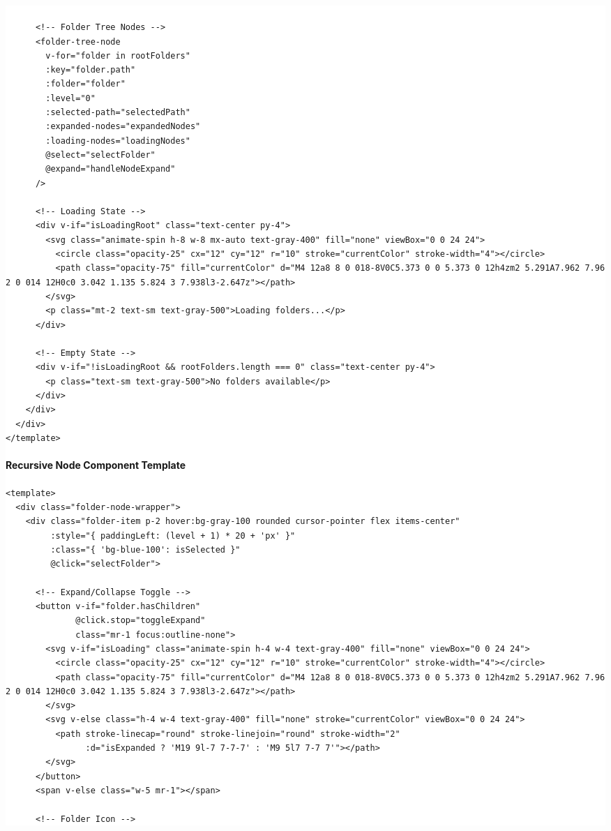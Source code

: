 ```vue
      
      <!-- Folder Tree Nodes -->
      <folder-tree-node
        v-for="folder in rootFolders"
        :key="folder.path"
        :folder="folder"
        :level="0"
        :selected-path="selectedPath"
        :expanded-nodes="expandedNodes"
        :loading-nodes="loadingNodes"
        @select="selectFolder"
        @expand="handleNodeExpand"
      />
      
      <!-- Loading State -->
      <div v-if="isLoadingRoot" class="text-center py-4">
        <svg class="animate-spin h-8 w-8 mx-auto text-gray-400" fill="none" viewBox="0 0 24 24">
          <circle class="opacity-25" cx="12" cy="12" r="10" stroke="currentColor" stroke-width="4"></circle>
          <path class="opacity-75" fill="currentColor" d="M4 12a8 8 0 018-8V0C5.373 0 0 5.373 0 12h4zm2 5.291A7.962 7.962 0 014 12H0c0 3.042 1.135 5.824 3 7.938l3-2.647z"></path>
        </svg>
        <p class="mt-2 text-sm text-gray-500">Loading folders...</p>
      </div>
      
      <!-- Empty State -->
      <div v-if="!isLoadingRoot && rootFolders.length === 0" class="text-center py-4">
        <p class="text-sm text-gray-500">No folders available</p>
      </div>
    </div>
  </div>
</template>
```

#### Recursive Node Component Template
```vue
<template>
  <div class="folder-node-wrapper">
    <div class="folder-item p-2 hover:bg-gray-100 rounded cursor-pointer flex items-center"
         :style="{ paddingLeft: (level + 1) * 20 + 'px' }"
         :class="{ 'bg-blue-100': isSelected }"
         @click="selectFolder">
      
      <!-- Expand/Collapse Toggle -->
      <button v-if="folder.hasChildren"
              @click.stop="toggleExpand"
              class="mr-1 focus:outline-none">
        <svg v-if="isLoading" class="animate-spin h-4 w-4 text-gray-400" fill="none" viewBox="0 0 24 24">
          <circle class="opacity-25" cx="12" cy="12" r="10" stroke="currentColor" stroke-width="4"></circle>
          <path class="opacity-75" fill="currentColor" d="M4 12a8 8 0 018-8V0C5.373 0 0 5.373 0 12h4zm2 5.291A7.962 7.962 0 014 12H0c0 3.042 1.135 5.824 3 7.938l3-2.647z"></path>
        </svg>
        <svg v-else class="h-4 w-4 text-gray-400" fill="none" stroke="currentColor" viewBox="0 0 24 24">
          <path stroke-linecap="round" stroke-linejoin="round" stroke-width="2"
                :d="isExpanded ? 'M19 9l-7 7-7-7' : 'M9 5l7 7-7 7'"></path>
        </svg>
      </button>
      <span v-else class="w-5 mr-1"></span>
      
      <!-- Folder Icon -->
```